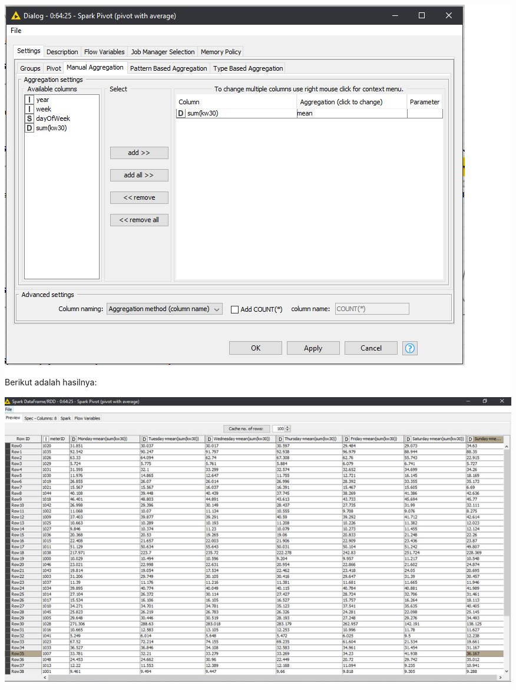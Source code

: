 ![enter image description here](https://github.com/hendraramadani/Big-Data/blob/master/Tugas%207/Dokumentasi/Spark%20Pivot%20%28pivot%20with%20average%29%203.JPG?raw=true)

Berikut adalah hasilnya:

![enter image description here](https://github.com/hendraramadani/Big-Data/blob/master/Tugas%207/Dokumentasi/hasil%20Spark%20Pivot%20%28pivot%20with%20average%29.JPG?raw=true)
